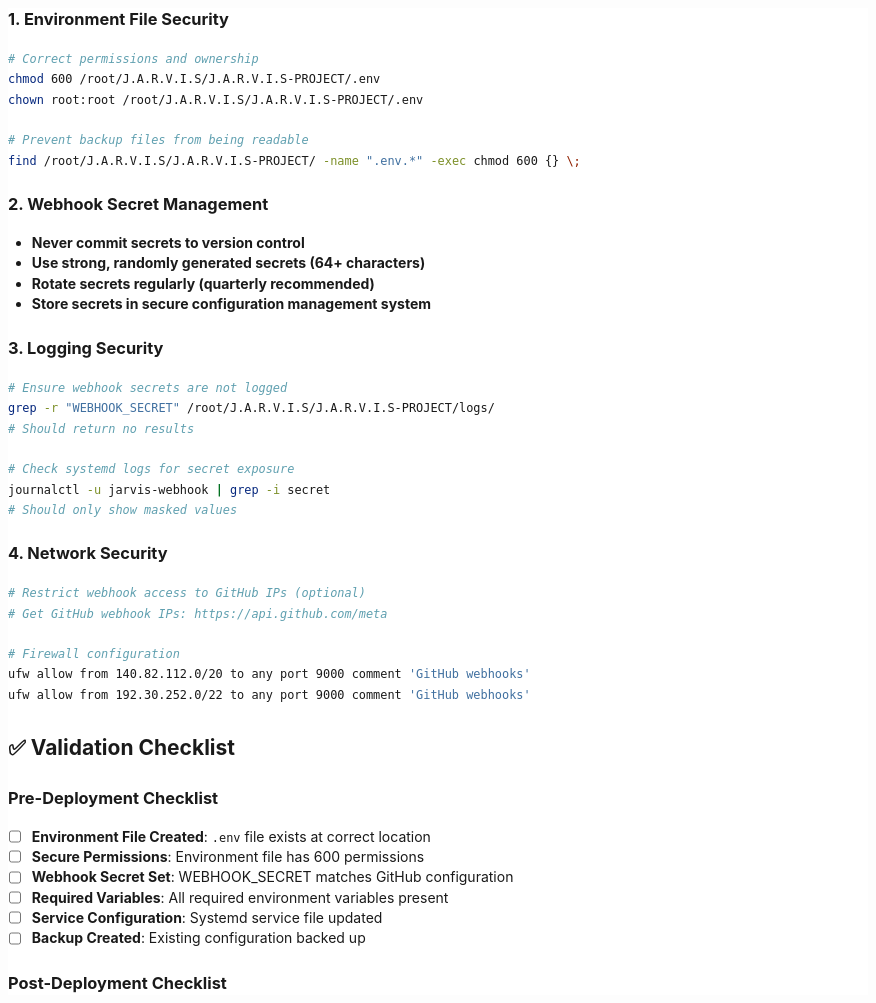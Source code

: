 ### 1. Environment File Security

```bash
# Correct permissions and ownership
chmod 600 /root/J.A.R.V.I.S/J.A.R.V.I.S-PROJECT/.env
chown root:root /root/J.A.R.V.I.S/J.A.R.V.I.S-PROJECT/.env

# Prevent backup files from being readable
find /root/J.A.R.V.I.S/J.A.R.V.I.S-PROJECT/ -name ".env.*" -exec chmod 600 {} \;
```

### 2. Webhook Secret Management

- **Never commit secrets to version control**
- **Use strong, randomly generated secrets (64+ characters)**
- **Rotate secrets regularly (quarterly recommended)**
- **Store secrets in secure configuration management system**

### 3. Logging Security

```bash
# Ensure webhook secrets are not logged
grep -r "WEBHOOK_SECRET" /root/J.A.R.V.I.S/J.A.R.V.I.S-PROJECT/logs/
# Should return no results

# Check systemd logs for secret exposure
journalctl -u jarvis-webhook | grep -i secret
# Should only show masked values
```

### 4. Network Security

```bash
# Restrict webhook access to GitHub IPs (optional)
# Get GitHub webhook IPs: https://api.github.com/meta

# Firewall configuration
ufw allow from 140.82.112.0/20 to any port 9000 comment 'GitHub webhooks'
ufw allow from 192.30.252.0/22 to any port 9000 comment 'GitHub webhooks'
```

## ✅ Validation Checklist

### Pre-Deployment Checklist

- [ ] **Environment File Created**: `.env` file exists at correct location
- [ ] **Secure Permissions**: Environment file has 600 permissions
- [ ] **Webhook Secret Set**: WEBHOOK_SECRET matches GitHub configuration
- [ ] **Required Variables**: All required environment variables present
- [ ] **Service Configuration**: Systemd service file updated
- [ ] **Backup Created**: Existing configuration backed up

### Post-Deployment Checklist
